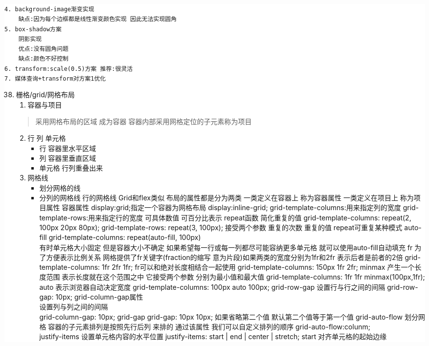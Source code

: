     4. background-image渐变实现
        缺点:因为每个边框都是线性渐变颜色实现 因此无法实现圆角
    5. box-shadow方案
        阴影实现
        优点:没有圆角问题
        缺点:颜色不好控制
    6. transform:scale(0.5)方案 推荐:很灵活
    7. 媒体查询+transform对方案1优化
38. 栅格/grid/网格布局
    1. 容器与项目
    > 采用网格布局的区域 成为容器 容器内部采用网格定位的子元素称为项目
    2. 行 列 单元格
        - 行 容器里水平区域
        - 列 容器里垂直区域
        - 单元格 行列重叠出来
    3. 网格线
        - 划分网格的线
        - 分列的网格线 行的网格线
    Grid和flex类似 
    布局的属性都是分为两类
    一类定义在容器上 称为容器属性
    一类定义在项目上 称为项目属性
    容器属性
        display:grid;指定一个容器为网格布局
        display:inline-grid;
        grid-template-columns:用来指定列的宽度
        grid-template-rows:用来指定行的宽度
            可具体数值 可百分比表示
        repeat函数 简化重复的值
            grid-template-columns: repeat(2, 100px 20px 80px);
            grid-template-rows: repeat(3, 100px);
            接受两个参数 重复的次数 重复的值
            repeat可重复某种模式
        auto-fill
        grid-template-columns: repeat(auto-fill, 100px)  
            有时单元格大小固定 但是容器大小不确定 如果希望每一行或每一列都尽可能容纳更多单元格 就可以使用auto-fill自动填充
        fr
            为了方便表示比例关系 网格提供了fr关键字(fraction的缩写 意为片段)如果两类的宽度分别为1fr和2fr 表示后者是前者的2倍
            grid-template-columns: 1fr 2fr 1fr;
            fr可以和绝对长度相结合一起使用
            grid-template-columns: 150px 1fr 2fr;
        minmax
            产生一个长度范围 表示长度就在这个范围之中 它接受两个参数 分别为最小值和最大值
            grid-template-columns: 1fr 1fr minmax(100px,1fr);
        auto
            表示浏览器自动决定宽度
            grid-template-columns: 100px auto 100px;
        grid-row-gap
            设置行与行之间的间隔
            grid-row-gap: 10px;
        grid-column-gap属性      
            设置列与列之间的间隔          
            grid-column-gap: 10px;
        grid-gap
            grid-gap: 10px 10px;
            如果省略第二个值 默认第二个值等于第一个值
        grid-auto-flow
            划分网格 容器的子元素排列是按照先行后列 来排的
            通过该属性 我们可以自定义排列的顺序
            grid-auto-flow:colunm;  
        justify-items
            设置单元格内容的水平位置
            justify-items: start | end | center | stretch;
            start 对齐单元格的起始边缘